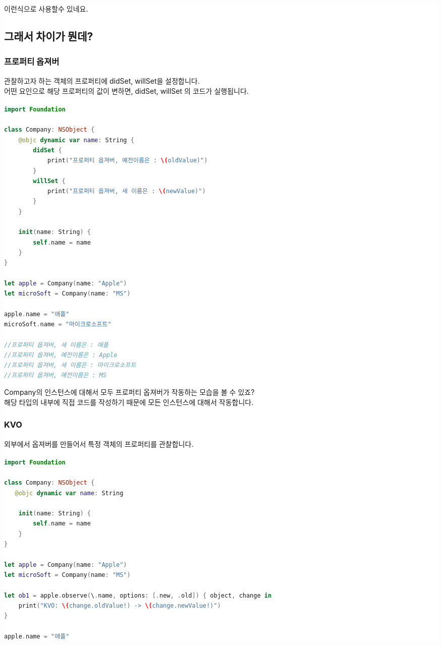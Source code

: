 이런식으로 사용할수 있네요.  

## 그래서 차이가 뭔데?

### 프로퍼티 옵져버

관찰하고자 하는 객체의 프로퍼티에 didSet, willSet을 설정합니다.  
어떤 요인으로 해당 프로퍼티의 값이 변하면, didSet, willSet 의 코드가 실행됩니다.

```swift
import Foundation

class Company: NSObject {
    @objc dynamic var name: String {
        didSet {
            print("프로퍼티 옵져버, 예전이름은 : \(oldValue)")
        }
        willSet {
            print("프로퍼티 옵져버, 새 이름은 : \(newValue)")
        }
    }

    init(name: String) {
        self.name = name
    }
}

let apple = Company(name: "Apple")
let microSoft = Company(name: "MS")

apple.name = "애플"
microSoft.name = "마이크로소프트"

//프로퍼티 옵져버, 새 이름은 : 애플
//프로퍼티 옵져버, 예전이름은 : Apple
//프로퍼티 옵져버, 새 이름은 : 마이크로소프트
//프로퍼티 옵져버, 예전이름은 : MS
```

Company의 인스턴스에 대해서 모두 프로퍼티 옵져버가 작동하는 모습을 볼 수 있죠?  
해당 타입의 내부에 직접 코드를 작성하기 때문에 모든 인스턴스에 대해서 작동합니다.

### KVO

외부에서 옵져버를 만들어서 특정 객체의 프로퍼티를 관찰합니다.  

```swift
import Foundation

class Company: NSObject {
   @objc dynamic var name: String
    
    init(name: String) {
        self.name = name
    }
}

let apple = Company(name: "Apple")
let microSoft = Company(name: "MS")

let ob1 = apple.observe(\.name, options: [.new, .old]) { object, change in
    print("KVO: \(change.oldValue!) -> \(change.newValue!)")
}

apple.name = "애플"
```